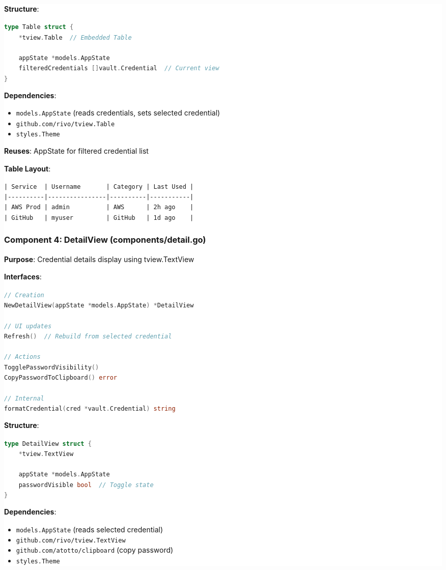 **Structure**:
```go
type Table struct {
    *tview.Table  // Embedded Table

    appState *models.AppState
    filteredCredentials []vault.Credential  // Current view
}
```

**Dependencies**:
- `models.AppState` (reads credentials, sets selected credential)
- `github.com/rivo/tview.Table`
- `styles.Theme`

**Reuses**: AppState for filtered credential list

**Table Layout**:
```
| Service  | Username       | Category | Last Used |
|----------|----------------|----------|-----------|
| AWS Prod | admin          | AWS      | 2h ago    |
| GitHub   | myuser         | GitHub   | 1d ago    |
```

### Component 4: DetailView (components/detail.go)

**Purpose**: Credential details display using tview.TextView

**Interfaces**:
```go
// Creation
NewDetailView(appState *models.AppState) *DetailView

// UI updates
Refresh()  // Rebuild from selected credential

// Actions
TogglePasswordVisibility()
CopyPasswordToClipboard() error

// Internal
formatCredential(cred *vault.Credential) string
```

**Structure**:
```go
type DetailView struct {
    *tview.TextView

    appState *models.AppState
    passwordVisible bool  // Toggle state
}
```

**Dependencies**:
- `models.AppState` (reads selected credential)
- `github.com/rivo/tview.TextView`
- `github.com/atotto/clipboard` (copy password)
- `styles.Theme`
